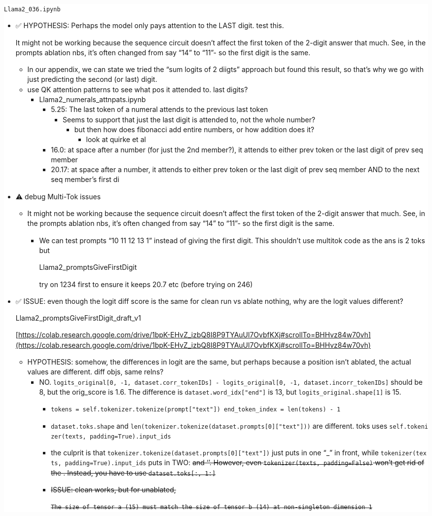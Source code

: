     Llama2_036.ipynb
    
- ✅ HYPOTHESIS: Perhaps the model only pays attention to the LAST digit. test this.
    
    It might not be working because the sequence circuit doesn’t affect the first token of the 2-digit answer that much. See, in the prompts ablation nbs, it’s often changed from say “14” to “11”- so the first digit is the same.
    
    - In our appendix, we can state we tried the “sum logits of 2 diigts” approach but found this result, so that’s why we go with just predicting the second (or last) digit.
    - use QK attention patterns to see what pos it attended to. last digits?
        - Llama2_numerals_attnpats.ipynb
            - 5.25: The last token of a numeral attends to the previous last token
                - Seems to support that just the last digit is attended to, not the whole number?
                    - but then how does fibonacci add entire numbers, or how addition does it?
                        - look at quirke et al
            - 16.0: at space after a number (for just the 2nd member?), it attends to either prev token or the last digit of prev seq member
            - 20.17: at space after a number, it attends to either prev token or the last digit of prev seq member AND to the next seq member’s first di
- ⚠️ debug Multi-Tok issues
    - It might not be working because the sequence circuit doesn’t affect the first token of the 2-digit answer that much. See, in the prompts ablation nbs, it’s often changed from say “14” to “11”- so the first digit is the same.
        - We can test prompts “10 11 12 13 1” instead of giving the first digit. This shouldn’t use multitok code as the ans is 2 toks but
            
            Llama2_promptsGiveFirstDigit
            
            try on 1234 first to ensure it keeps 20.7 etc (before trying on 246)
            
- ✅ ISSUE: even though the logit diff score is the same for clean run vs ablate nothing, why are the logit values different?
    
    Llama2_promptsGiveFirstDigit_draft_v1
    
    [https://colab.research.google.com/drive/1bpK-EHvZ_izbQ8I8P9TYAuUl7OvbfKXj#scrollTo=BHHvz84w70vh](https://colab.research.google.com/drive/1bpK-EHvZ_izbQ8I8P9TYAuUl7OvbfKXj#scrollTo=BHHvz84w70vh)
    
    - HYPOTHESIS: somehow, the differences in logit are the same, but perhaps because a position isn’t ablated, the actual values are different. diff objs, same relns?
        - NO. `logits_original[0, -1, dataset.corr_tokenIDs] - logits_original[0, -1, dataset.incorr_tokenIDs]` should be 8, but the orig_score is 1.6. The difference is `dataset.word_idx["end"]` is 13, but `logits_original.shape[1]` is 15.
            - `tokens = self.tokenizer.tokenize(prompt["text"])
            end_token_index = len(tokens) - 1`
            - `dataset.toks.shape` and `len(tokenizer.tokenize(dataset.prompts[0]["text"]))` are different. toks uses `self.tokenizer(texts, padding=True).input_ids`
            - the culprit is that `tokenizer.tokenize(dataset.prompts[0]["text"])` just puts in one “_” in front, while `tokenizer(texts, padding=True).input_ids` puts in TWO: <s> and ‘’. However, even `tokenizer(texts, padding=False)` won’t get rid of the <s>. Instead, you have to use `dataset.toks[:, 1:]`
            - ISSUE: clean works, but for unablated,
                
                ```
                The size of tensor a (15) must match the size of tensor b (14) at non-singleton dimension 1
                ```
                